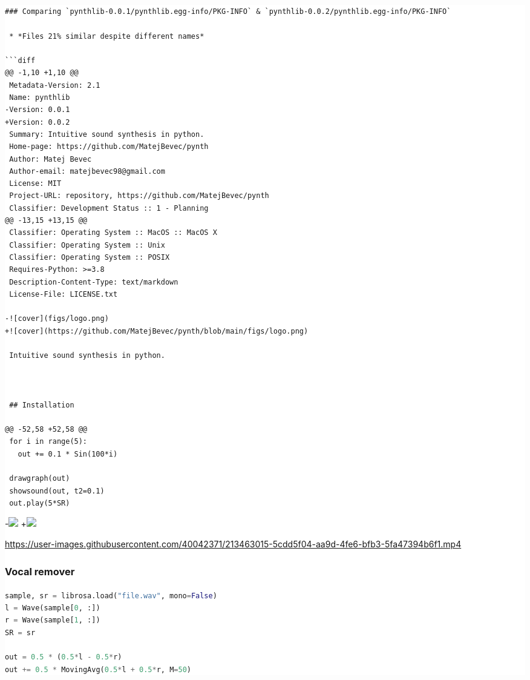 ```
### Comparing `pynthlib-0.0.1/pynthlib.egg-info/PKG-INFO` & `pynthlib-0.0.2/pynthlib.egg-info/PKG-INFO`

 * *Files 21% similar despite different names*

```diff
@@ -1,10 +1,10 @@
 Metadata-Version: 2.1
 Name: pynthlib
-Version: 0.0.1
+Version: 0.0.2
 Summary: Intuitive sound synthesis in python.
 Home-page: https://github.com/MatejBevec/pynth
 Author: Matej Bevec
 Author-email: matejbevec98@gmail.com
 License: MIT
 Project-URL: repository, https://github.com/MatejBevec/pynth
 Classifier: Development Status :: 1 - Planning
@@ -13,15 +13,15 @@
 Classifier: Operating System :: MacOS :: MacOS X
 Classifier: Operating System :: Unix
 Classifier: Operating System :: POSIX
 Requires-Python: >=3.8
 Description-Content-Type: text/markdown
 License-File: LICENSE.txt
 
-![cover](figs/logo.png)
+![cover](https://github.com/MatejBevec/pynth/blob/main/figs/logo.png)
 
 Intuitive sound synthesis in python.
 
 
 
 ## Installation
 
@@ -52,58 +52,58 @@
 for i in range(5):
   out += 0.1 * Sin(100*i)
   
 drawgraph(out)
 showsound(out, t2=0.1)
 out.play(5*SR)
 ```
-<img src="figs/overtones.png" width=900>
+<img src="https://github.com/MatejBevec/pynth/blob/main/figs/overtones.png" width=900>
 
 https://user-images.githubusercontent.com/40042371/213463015-5cdd5f04-aa9d-4fe6-bfb3-5fa47394b6f1.mp4
 
 ### Vocal remover
 ```python
 sample, sr = librosa.load("file.wav", mono=False)
 l = Wave(sample[0, :])
 r = Wave(sample[1, :])
 SR = sr
 
 out = 0.5 * (0.5*l - 0.5*r)
 out += 0.5 * MovingAvg(0.5*l + 0.5*r, M=50)
 ```
 